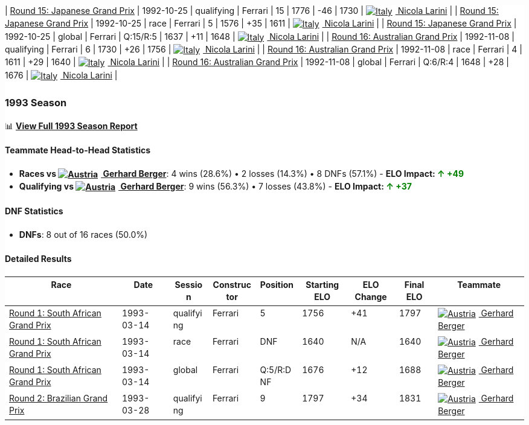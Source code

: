 | [Round 15: Japanese Grand Prix](../seasons/1992-season-report#round-15-japanese-grand-prix) | 1992-10-25 | qualifying | Ferrari | 15 | 1776 | -46 | 1730 | [<img src="https://upload.wikimedia.org/wikipedia/commons/0/03/Flag_of_Italy.svg" alt="Italy" width="20" height="auto" style="vertical-align: middle; margin-right: 5px;" onerror="this.outerHTML='🇮🇹'; this.style.marginRight='5px';"/> Nicola Larini](nicola-larini) |
| [Round 15: Japanese Grand Prix](../seasons/1992-season-report#round-15-japanese-grand-prix) | 1992-10-25 | race | Ferrari | 5 | 1576 | +35 | 1611 | [<img src="https://upload.wikimedia.org/wikipedia/commons/0/03/Flag_of_Italy.svg" alt="Italy" width="20" height="auto" style="vertical-align: middle; margin-right: 5px;" onerror="this.outerHTML='🇮🇹'; this.style.marginRight='5px';"/> Nicola Larini](nicola-larini) |
| [Round 15: Japanese Grand Prix](../seasons/1992-season-report#round-15-japanese-grand-prix) | 1992-10-25 | global | Ferrari | Q:15/R:5 | 1637 | +11 | 1648 | [<img src="https://upload.wikimedia.org/wikipedia/commons/0/03/Flag_of_Italy.svg" alt="Italy" width="20" height="auto" style="vertical-align: middle; margin-right: 5px;" onerror="this.outerHTML='🇮🇹'; this.style.marginRight='5px';"/> Nicola Larini](nicola-larini) |
| [Round 16: Australian Grand Prix](../seasons/1992-season-report#round-16-australian-grand-prix) | 1992-11-08 | qualifying | Ferrari | 6 | 1730 | +26 | 1756 | [<img src="https://upload.wikimedia.org/wikipedia/commons/0/03/Flag_of_Italy.svg" alt="Italy" width="20" height="auto" style="vertical-align: middle; margin-right: 5px;" onerror="this.outerHTML='🇮🇹'; this.style.marginRight='5px';"/> Nicola Larini](nicola-larini) |
| [Round 16: Australian Grand Prix](../seasons/1992-season-report#round-16-australian-grand-prix) | 1992-11-08 | race | Ferrari | 4 | 1611 | +29 | 1640 | [<img src="https://upload.wikimedia.org/wikipedia/commons/0/03/Flag_of_Italy.svg" alt="Italy" width="20" height="auto" style="vertical-align: middle; margin-right: 5px;" onerror="this.outerHTML='🇮🇹'; this.style.marginRight='5px';"/> Nicola Larini](nicola-larini) |
| [Round 16: Australian Grand Prix](../seasons/1992-season-report#round-16-australian-grand-prix) | 1992-11-08 | global | Ferrari | Q:6/R:4 | 1648 | +28 | 1676 | [<img src="https://upload.wikimedia.org/wikipedia/commons/0/03/Flag_of_Italy.svg" alt="Italy" width="20" height="auto" style="vertical-align: middle; margin-right: 5px;" onerror="this.outerHTML='🇮🇹'; this.style.marginRight='5px';"/> Nicola Larini](nicola-larini) |

### 1993 Season

📊 **[View Full 1993 Season Report](../seasons/1993-season-report)**

#### Teammate Head-to-Head Statistics

- **Races vs [<img src="https://upload.wikimedia.org/wikipedia/commons/4/41/Flag_of_Austria.svg" alt="Austria" width="20" height="auto" style="vertical-align: middle; margin-right: 5px;" onerror="this.outerHTML='🇦🇹'; this.style.marginRight='5px';"/> Gerhard Berger](gerhard-berger)**: 4 wins (28.6%) • 2 losses (14.3%) • 8 DNFs (57.1%) - **ELO Impact: **<span style="color: green;">↑ +49</span>****
- **Qualifying vs [<img src="https://upload.wikimedia.org/wikipedia/commons/4/41/Flag_of_Austria.svg" alt="Austria" width="20" height="auto" style="vertical-align: middle; margin-right: 5px;" onerror="this.outerHTML='🇦🇹'; this.style.marginRight='5px';"/> Gerhard Berger](gerhard-berger)**: 9 wins (56.3%) • 7 losses (43.8%) - **ELO Impact: **<span style="color: green;">↑ +37</span>****

#### DNF Statistics

- **DNFs**: 8 out of 16 races (50.0%)

#### Detailed Results

| Race | Date | Session | Constructor | Position | Starting ELO | ELO Change | Final ELO | Teammate |
|------|------|---------|-------------|----------|--------------|------------|-----------|----------|
| [Round 1: South African Grand Prix](../seasons/1993-season-report#round-1-south-african-grand-prix) | 1993-03-14 | qualifying | Ferrari | 5 | 1756 | +41 | 1797 | [<img src="https://upload.wikimedia.org/wikipedia/commons/4/41/Flag_of_Austria.svg" alt="Austria" width="20" height="auto" style="vertical-align: middle; margin-right: 5px;" onerror="this.outerHTML='🇦🇹'; this.style.marginRight='5px';"/> Gerhard Berger](gerhard-berger) |
| [Round 1: South African Grand Prix](../seasons/1993-season-report#round-1-south-african-grand-prix) | 1993-03-14 | race | Ferrari | DNF | 1640 | N/A | 1640 | [<img src="https://upload.wikimedia.org/wikipedia/commons/4/41/Flag_of_Austria.svg" alt="Austria" width="20" height="auto" style="vertical-align: middle; margin-right: 5px;" onerror="this.outerHTML='🇦🇹'; this.style.marginRight='5px';"/> Gerhard Berger](gerhard-berger) |
| [Round 1: South African Grand Prix](../seasons/1993-season-report#round-1-south-african-grand-prix) | 1993-03-14 | global | Ferrari | Q:5/R:DNF | 1676 | +12 | 1688 | [<img src="https://upload.wikimedia.org/wikipedia/commons/4/41/Flag_of_Austria.svg" alt="Austria" width="20" height="auto" style="vertical-align: middle; margin-right: 5px;" onerror="this.outerHTML='🇦🇹'; this.style.marginRight='5px';"/> Gerhard Berger](gerhard-berger) |
| [Round 2: Brazilian Grand Prix](../seasons/1993-season-report#round-2-brazilian-grand-prix) | 1993-03-28 | qualifying | Ferrari | 9 | 1797 | +34 | 1831 | [<img src="https://upload.wikimedia.org/wikipedia/commons/4/41/Flag_of_Austria.svg" alt="Austria" width="20" height="auto" style="vertical-align: middle; margin-right: 5px;" onerror="this.outerHTML='🇦🇹'; this.style.marginRight='5px';"/> Gerhard Berger](gerhard-berger) |

